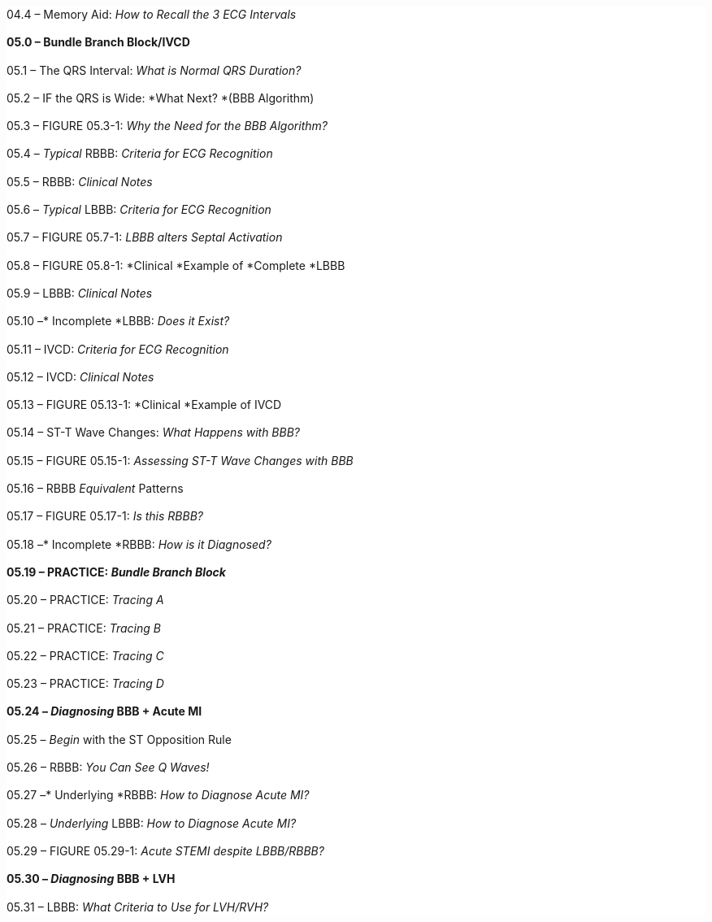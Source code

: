 04.4 – Memory Aid: *How to Recall the 3 ECG Intervals*

**05.0 – Bundle Branch Block/IVCD**

05.1 – The QRS Interval: *What is Normal QRS Duration?*

05.2 – IF the QRS is Wide: *What Next? *\(BBB Algorithm\)

05.3 – FIGURE 05.3-1: *Why the Need for the BBB Algorithm?*

05.4 – *Typical* RBBB: *Criteria for ECG Recognition*

05.5 – RBBB: *Clinical Notes*

05.6 – *Typical* LBBB: *Criteria for ECG Recognition*

05.7 – FIGURE 05.7-1: *LBBB alters Septal Activation*

05.8 – FIGURE 05.8-1: *Clinical *Example of *Complete *LBBB

05.9 – LBBB: *Clinical Notes*

05.10 –* Incomplete *LBBB: *Does it Exist?*

05.11 – IVCD: *Criteria for ECG Recognition*

05.12 – IVCD: *Clinical Notes*

05.13 – FIGURE 05.13-1: *Clinical *Example of IVCD

05.14 – ST-T Wave Changes: *What Happens with BBB?*

05.15 – FIGURE 05.15-1: *Assessing ST-T Wave Changes with BBB*

05.16 – RBBB *Equivalent* Patterns

05.17 – FIGURE 05.17-1: *Is this RBBB?*

05.18 –* Incomplete *RBBB: *How is it Diagnosed?*

**05.19 – PRACTICE: *Bundle Branch Block***

05.20 – PRACTICE: *Tracing A*

05.21 – PRACTICE: *Tracing B*

05.22 – PRACTICE: *Tracing C*

05.23 – PRACTICE: *Tracing D*

**05.24 – *Diagnosing* BBB \+ Acute MI**

05.25 – *Begin* with the ST Opposition Rule

05.26 – RBBB: *You Can See Q Waves\!*

05.27 –* Underlying *RBBB: *How to Diagnose Acute MI?*

05.28 – *Underlying* LBBB: *How to Diagnose Acute MI?*

05.29 – FIGURE 05.29-1: *Acute STEMI despite LBBB/RBBB?*

**05.30 – *Diagnosing* BBB \+ LVH**

05.31 – LBBB: *What Criteria to Use for LVH/RVH?*
